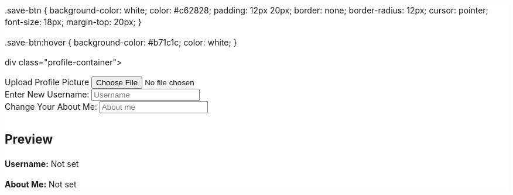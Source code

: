   .save-btn {
    background-color: white;
    color: #c62828;
    padding: 12px 20px;
    border: none;
    border-radius: 12px;
    cursor: pointer;
    font-size: 18px;
    margin-top: 20px;
  }

  .save-btn:hover {
    background-color: #b71c1c;
    color: white;
  }
</style>

div class="profile-container">
  <div class="card">
    <div class="profile-box">
      <div class="profile-picture">
        <div class="image-container" id="profileImageBox">
        </div>
        <label for="profilePicture" class="file-icon">
          Upload Profile Picture <i class="fas fa-upload"></i>
        </label>
        <input type="file" id="profilePicture" accept="image/*" onchange="saveProfilePicture()">
      </div>
      <div class="profile-fields">
        <form>
          <div>
            <label for="newUid">Enter New Username:</label>
            <input type="text" id="newUid" placeholder="Username">
          </div>
          <div>
            <label for="newAboutMe">Change Your About Me:</label>
            <input type="text" id="newAboutMe" placeholder="About me">
          </div>
          <p id="profile-message" style="color: red;"></p>
        </form>
      </div>
    </div>
    <div class="preview-box">
      <h2>Preview</h2>
      <div class="preview-content">
        <div id="previewImageBox">
        </div>
        <div class="preview-text">
          <p><strong>Username:</strong> <span id="previewUsername">Not set</span></p>
          <p><strong>About Me:</strong> <span id="previewAboutMe">Not set</span></p>
        </div>
      </div>
    </div>
  </div>
</div>

